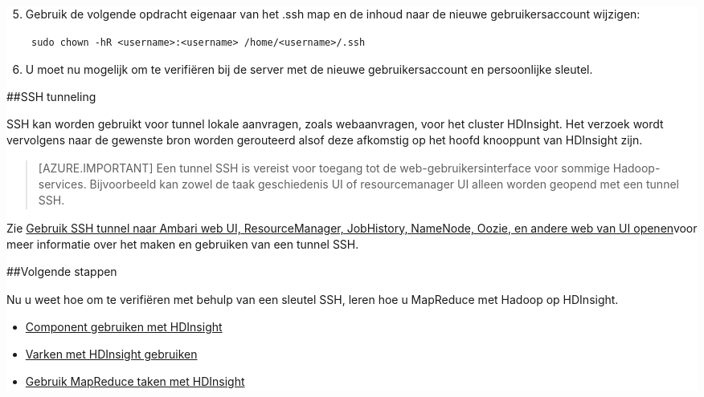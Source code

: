5. Gebruik de volgende opdracht eigenaar van het .ssh map en de inhoud naar de nieuwe gebruikersaccount wijzigen:

        sudo chown -hR <username>:<username> /home/<username>/.ssh

6. U moet nu mogelijk om te verifiëren bij de server met de nieuwe gebruikersaccount en persoonlijke sleutel.

##<a id="tunnel"></a>SSH tunneling

SSH kan worden gebruikt voor tunnel lokale aanvragen, zoals webaanvragen, voor het cluster HDInsight. Het verzoek wordt vervolgens naar de gewenste bron worden gerouteerd alsof deze afkomstig op het hoofd knooppunt van HDInsight zijn.

> [AZURE.IMPORTANT] Een tunnel SSH is vereist voor toegang tot de web-gebruikersinterface voor sommige Hadoop-services. Bijvoorbeeld kan zowel de taak geschiedenis UI of resourcemanager UI alleen worden geopend met een tunnel SSH.

Zie [Gebruik SSH tunnel naar Ambari web UI, ResourceManager, JobHistory, NameNode, Oozie, en andere web van UI openen](hdinsight-linux-ambari-ssh-tunnel.md)voor meer informatie over het maken en gebruiken van een tunnel SSH.

##<a name="next-steps"></a>Volgende stappen

Nu u weet hoe om te verifiëren met behulp van een sleutel SSH, leren hoe u MapReduce met Hadoop op HDInsight.

* [Component gebruiken met HDInsight](hdinsight-use-hive.md)

* [Varken met HDInsight gebruiken](hdinsight-use-pig.md)

* [Gebruik MapReduce taken met HDInsight](hdinsight-use-mapreduce.md)

[preview-portal]: https://portal.azure.com/
